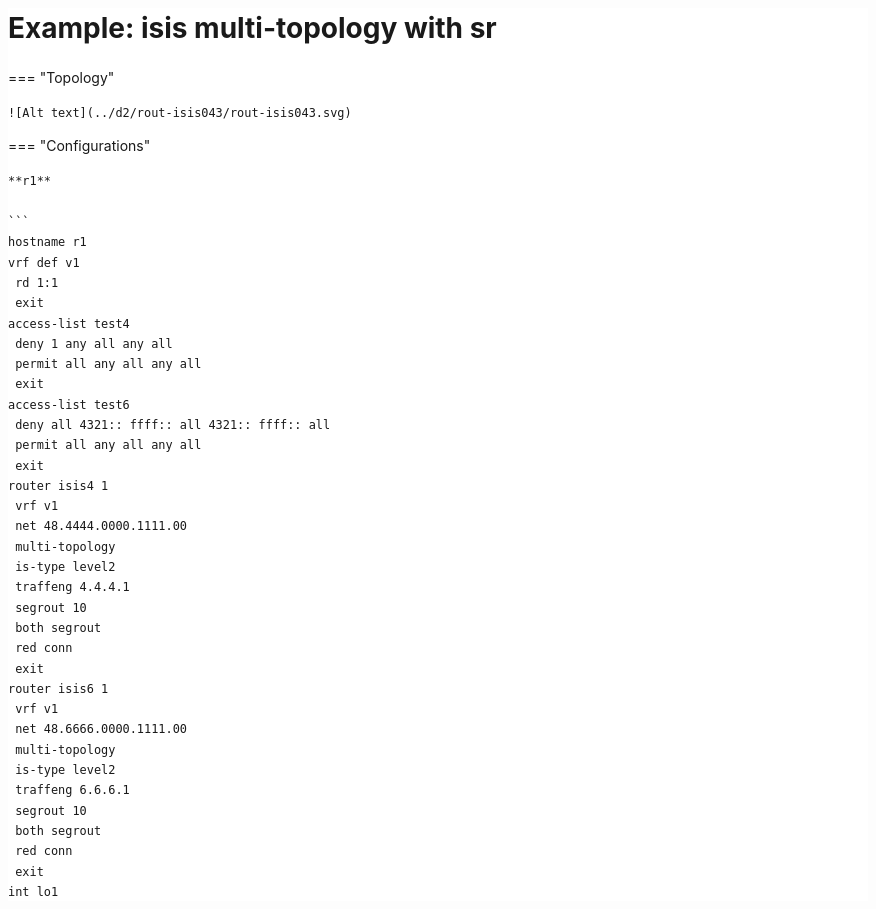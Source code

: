 # Example: isis multi-topology with sr

=== "Topology"

    ![Alt text](../d2/rout-isis043/rout-isis043.svg)

=== "Configurations"

    **r1**

    ```
    hostname r1
    vrf def v1
     rd 1:1
     exit
    access-list test4
     deny 1 any all any all
     permit all any all any all
     exit
    access-list test6
     deny all 4321:: ffff:: all 4321:: ffff:: all
     permit all any all any all
     exit
    router isis4 1
     vrf v1
     net 48.4444.0000.1111.00
     multi-topology
     is-type level2
     traffeng 4.4.4.1
     segrout 10
     both segrout
     red conn
     exit
    router isis6 1
     vrf v1
     net 48.6666.0000.1111.00
     multi-topology
     is-type level2
     traffeng 6.6.6.1
     segrout 10
     both segrout
     red conn
     exit
    int lo1